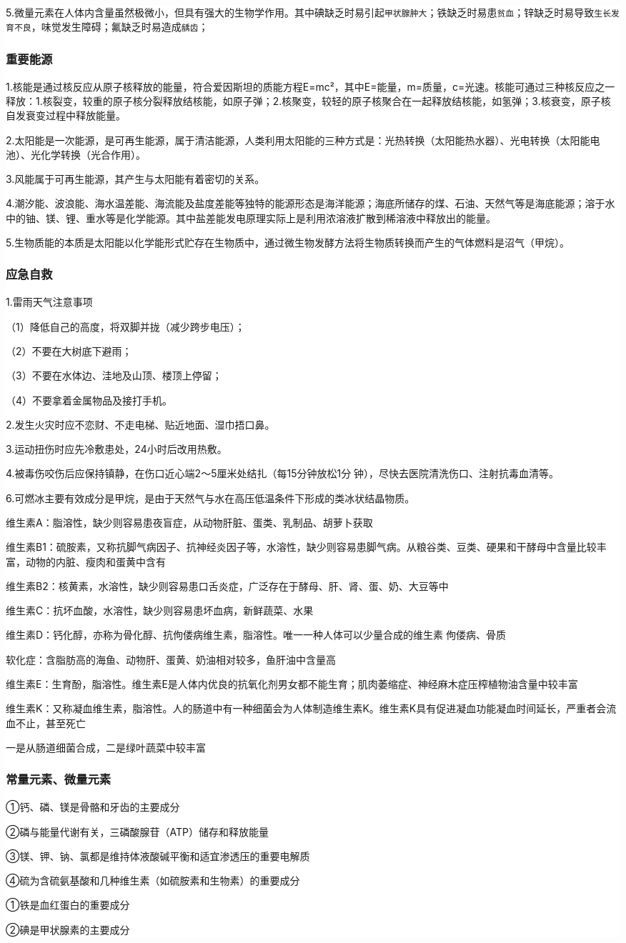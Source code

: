 5.微量元素在人体内含量虽然极微小，但具有强大的生物学作用。其中碘缺乏时易引起`甲状腺肿大`；铁缺乏时易患`贫血`；锌缺乏时易导致`生长发育不良`，味觉发生障碍；氟缺乏时易造成`龋齿`；


### 重要能源

1.核能是通过核反应从原子核释放的能量，符合爱因斯坦的质能方程E=mc²，其中E=能量，m=质量，c=光速。核能可通过三种核反应之一释放：1.核裂变，较重的原子核分裂释放结核能，如原子弹；2.核聚变，较轻的原子核聚合在一起释放结核能，如氢弹；3.核衰变，原子核自发衰变过程中释放能量。

2.太阳能是一次能源，是可再生能源，属于清洁能源，人类利用太阳能的三种方式是：光热转换（太阳能热水器）、光电转换（太阳能电池）、光化学转换（光合作用）。

3.风能属于可再生能源，其产生与太阳能有着密切的关系。

4.潮汐能、波浪能、海水温差能、海流能及盐度差能等独特的能源形态是海洋能源；海底所储存的煤、石油、天然气等是海底能源；溶于水中的铀、镁、锂、重水等是化学能源。其中盐差能发电原理实际上是利用浓溶液扩散到稀溶液中释放出的能量。

5.生物质能的本质是太阳能以化学能形式贮存在生物质中，通过微生物发酵方法将生物质转换而产生的气体燃料是沼气（甲烷）。


### 应急自救

1.雷雨天气注意事项

（1）降低自己的高度，将双脚并拢（减少跨步电压）；

（2）不要在大树底下避雨；

（3）不要在水体边、洼地及山顶、楼顶上停留；

（4）不要拿着金属物品及接打手机。

2.发生火灾时应不恋财、不走电梯、贴近地面、湿巾捂口鼻。

3.运动扭伤时应先冷敷患处，24小时后改用热敷。

4.被毒伤咬伤后应保持镇静，在伤口近心端2～5厘米处结扎（每15分钟放松1分
钟），尽快去医院清洗伤口、注射抗毒血清等。

6.可燃冰主要有效成分是甲烷，是由于天然气与水在高压低温条件下形成的类冰状结晶物质。

维生素A：脂溶性，缺少则容易患夜盲症，从动物肝脏、蛋类、乳制品、胡萝卜获取

维生素B1：硫胺素，又称抗脚气病因子、抗神经炎因子等，水溶性，缺少则容易患脚气病。从粮谷类、豆类、硬果和干酵母中含量比较丰富，动物的内脏、瘦肉和蛋黄中含有

维生素B2：核黄素，水溶性，缺少则容易患口舌炎症，广泛存在于酵母、肝、肾、蛋、奶、大豆等中

维生素C：抗坏血酸，水溶性，缺少则容易患坏血病，新鲜蔬菜、水果

维生素D：钙化醇，亦称为骨化醇、抗佝偻病维生素，脂溶性。唯一一种人体可以少量合成的维生素
佝偻病、骨质

软化症：含脂肪高的海鱼、动物肝、蛋黄、奶油相对较多，鱼肝油中含量高

维生素E：生育酚，脂溶性。维生素E是人体内优良的抗氧化剂男女都不能生育；肌肉萎缩症、神经麻木症压榨植物油含量中较丰富

维生素K：又称凝血维生素，脂溶性。人的肠道中有一种细菌会为人体制造维生素K。维生素K具有促进凝血功能凝血时间延长，严重者会流血不止，甚至死亡

一是从肠道细菌合成，二是绿叶蔬菜中较丰富


### 常量元素、微量元素

①钙、磷、镁是骨骼和牙齿的主要成分

②磷与能量代谢有关，三磷酸腺苷（ATP）储存和释放能量

③镁、钾、钠、氯都是维持体液酸碱平衡和适宜渗透压的重要电解质

④硫为含硫氨基酸和几种维生素（如硫胺素和生物素）的重要成分

①铁是血红蛋白的重要成分

②碘是甲状腺素的主要成分